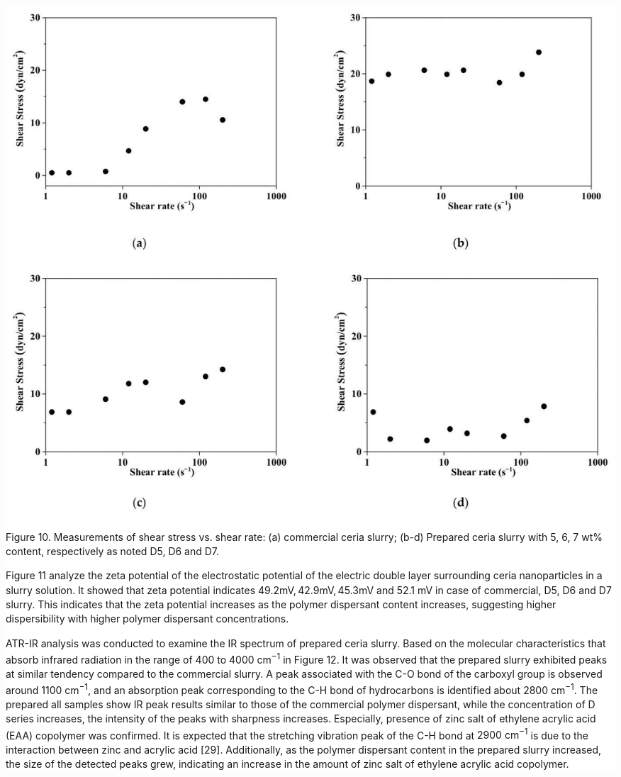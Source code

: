 ![img-9.jpeg](images\img-9.jpeg)

Figure 10. Measurements of shear stress vs. shear rate: (a) commercial ceria slurry; (b-d) Prepared ceria slurry with 5, 6, 7 wt\% content, respectively as noted D5, D6 and D7.

Figure 11 analyze the zeta potential of the electrostatic potential of the electric double layer surrounding ceria nanoparticles in a slurry solution. It showed that zeta potential indicates $49.2 \mathrm{mV}, 42.9 \mathrm{mV}, 45.3 \mathrm{mV}$ and 52.1 mV in case of commercial, D5, D6 and D7 slurry. This indicates that the zeta potential increases as the polymer dispersant content increases, suggesting higher dispersibility with higher polymer dispersant concentrations.

ATR-IR analysis was conducted to examine the IR spectrum of prepared ceria slurry. Based on the molecular characteristics that absorb infrared radiation in the range of 400 to $4000 \mathrm{~cm}^{-1}$ in Figure 12. It was observed that the prepared slurry exhibited peaks at similar tendency compared to the commercial slurry. A peak associated with the C-O bond of the carboxyl group is observed around $1100 \mathrm{~cm}^{-1}$, and an absorption peak corresponding to the C-H bond of hydrocarbons is identified about $2800 \mathrm{~cm}^{-1}$. The prepared all samples show IR peak results similar to those of the commercial polymer dispersant, while the concentration of D series increases, the intensity of the peaks with sharpness increases. Especially, presence of zinc salt of ethylene acrylic acid (EAA) copolymer was confirmed. It is expected that the stretching vibration peak of the C-H bond at $2900 \mathrm{~cm}^{-1}$ is due to the interaction between zinc and acrylic acid [29]. Additionally, as the polymer dispersant content in the prepared slurry increased, the size of the detected peaks grew, indicating an increase in the amount of zinc salt of ethylene acrylic acid copolymer.
